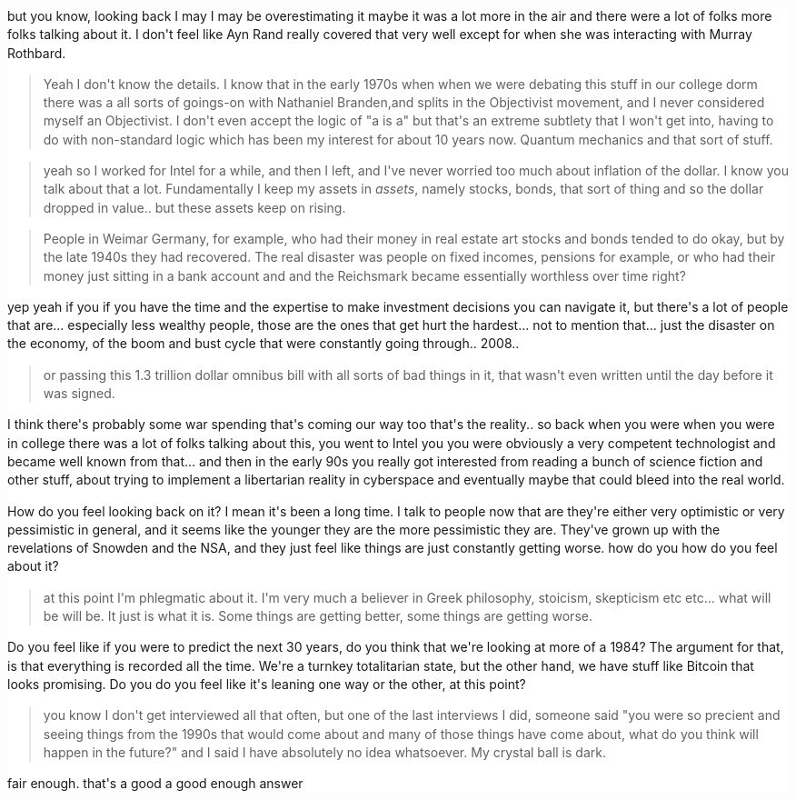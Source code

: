 but you know, looking back I may I may be overestimating it maybe it was a lot more in the air and there were a lot of folks more folks talking about it. I don't feel like Ayn Rand really covered that very well except for when she was interacting with Murray Rothbard.

>Yeah I don't know the details. I know that in the early 1970s when when we were debating this stuff in our college dorm there was a all sorts of goings-on with Nathaniel Branden,and splits in the Objectivist movement, and I never considered myself an Objectivist. I don't even accept the logic of "a is a" but that's an extreme subtlety that I won't get into, having to do with non-standard logic which has been my interest for about 10 years now. Quantum mechanics and that sort of stuff.

>yeah so I worked for Intel for a while, and then I left, and I've never worried too much about inflation of the dollar. I know you talk about that a lot. Fundamentally I keep my assets in *assets*, namely stocks, bonds, that sort of thing and so the dollar dropped in value.. but these assets keep on rising.

>People in Weimar Germany, for example, who had their money in real estate art stocks and bonds tended to do okay, but by the late 1940s they had recovered. The real disaster was people on fixed incomes, pensions for example, or who had their money just sitting in a bank account and and the Reichsmark became essentially worthless over time right?

yep yeah if you if you have the time and the expertise to make investment decisions you can navigate it, but there's a lot of people that are... especially less wealthy people, those are the ones that get hurt the hardest... not to mention that... just the disaster on the economy, of the boom and bust cycle that were constantly going through.. 2008..

>or passing this 1.3 trillion dollar omnibus bill with all sorts of bad things in it, that wasn't even written until the day before it was signed.

I think there's probably some war spending that's coming our way too that's the reality.. so back when you were when you were in college there was a lot of folks talking about this, you went to Intel you you were obviously a very competent technologist and became well known from that... and then in the early 90s you really got interested from reading a bunch of science fiction and other stuff, about trying to implement a libertarian reality in cyberspace and eventually maybe that could bleed into the real world. 

How do you feel looking back on it? I mean it's been a long time. I talk to people now that are they're either very optimistic or very pessimistic in general, and it seems like the younger they are the more pessimistic they are. They've grown up with the revelations of Snowden and the NSA, and they just feel like things are just constantly getting worse. how do you how do you feel about it? 

>at this point I'm phlegmatic about it. I'm very much a believer in Greek philosophy, stoicism, skepticism etc etc... what will be will be. It just is what it is. Some things are getting better, some things are getting worse. 

Do you feel like if you were to predict the next 30 years, do you think that we're looking at more of a 1984? The argument for that, is that everything is recorded all the time. We're a turnkey totalitarian state, but the other hand, we have stuff like Bitcoin that looks promising. Do you do you feel like it's leaning one way or the other, at this point?

>you know I don't get interviewed all that often, but one of the last interviews I did, someone said "you were so precient and seeing things from the 1990s that would come about and many of those things have come about, what do you think will happen in the future?" and I said I have absolutely no idea whatsoever. My crystal ball is dark. 

fair enough. that's a good a good enough answer
